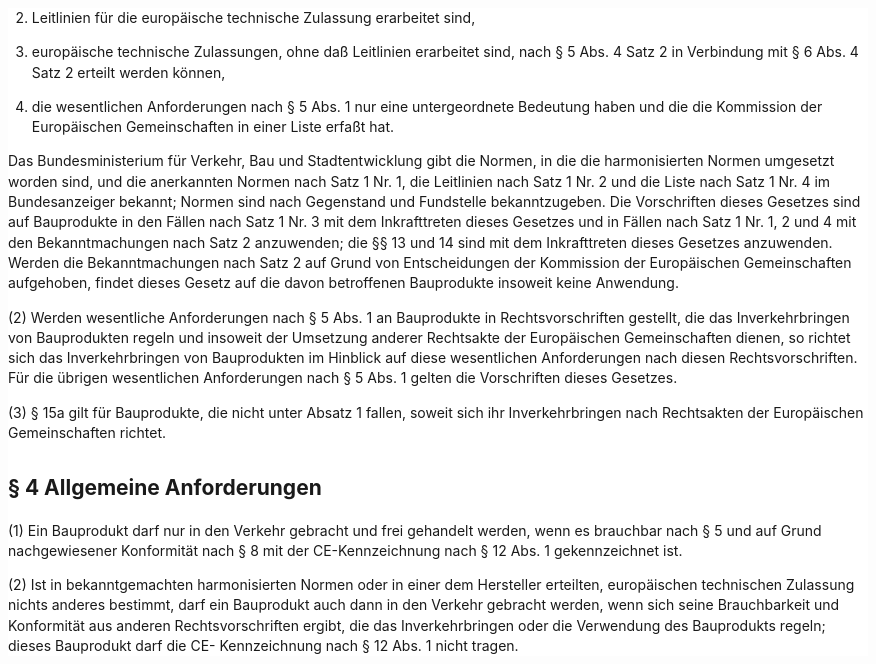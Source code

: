 2.  Leitlinien für die europäische technische Zulassung erarbeitet sind,


3.  europäische technische Zulassungen, ohne daß Leitlinien erarbeitet
    sind, nach § 5 Abs. 4 Satz 2 in Verbindung mit § 6 Abs. 4 Satz 2
    erteilt werden können,


4.  die wesentlichen Anforderungen nach § 5 Abs. 1 nur eine untergeordnete
    Bedeutung haben und die die Kommission der Europäischen Gemeinschaften
    in einer Liste erfaßt hat.



Das Bundesministerium für Verkehr, Bau und Stadtentwicklung gibt die
Normen, in die die harmonisierten Normen umgesetzt worden sind, und
die anerkannten Normen nach Satz 1 Nr. 1, die Leitlinien nach Satz 1
Nr. 2 und die Liste nach Satz 1 Nr. 4 im Bundesanzeiger bekannt;
Normen sind nach Gegenstand und Fundstelle bekanntzugeben. Die
Vorschriften dieses Gesetzes sind auf Bauprodukte in den Fällen nach
Satz 1 Nr. 3 mit dem Inkrafttreten dieses Gesetzes und in Fällen nach
Satz 1 Nr. 1, 2 und 4 mit den Bekanntmachungen nach Satz 2 anzuwenden;
die §§ 13 und 14 sind mit dem Inkrafttreten dieses Gesetzes
anzuwenden. Werden die Bekanntmachungen nach Satz 2 auf Grund von
Entscheidungen der Kommission der Europäischen Gemeinschaften
aufgehoben, findet dieses Gesetz auf die davon betroffenen Bauprodukte
insoweit keine Anwendung.

(2) Werden wesentliche Anforderungen nach § 5 Abs. 1 an Bauprodukte in
Rechtsvorschriften gestellt, die das Inverkehrbringen von Bauprodukten
regeln und insoweit der Umsetzung anderer Rechtsakte der Europäischen
Gemeinschaften dienen, so richtet sich das Inverkehrbringen von
Bauprodukten im Hinblick auf diese wesentlichen Anforderungen nach
diesen Rechtsvorschriften. Für die übrigen wesentlichen Anforderungen
nach § 5 Abs. 1 gelten die Vorschriften dieses Gesetzes.

(3) § 15a gilt für Bauprodukte, die nicht unter Absatz 1 fallen,
soweit sich ihr Inverkehrbringen nach Rechtsakten der Europäischen
Gemeinschaften richtet.


## § 4 Allgemeine Anforderungen

(1) Ein Bauprodukt darf nur in den Verkehr gebracht und frei gehandelt
werden, wenn es brauchbar nach § 5 und auf Grund nachgewiesener
Konformität nach § 8 mit der CE-Kennzeichnung nach § 12 Abs. 1
gekennzeichnet ist.

(2) Ist in bekanntgemachten harmonisierten Normen oder in einer dem
Hersteller erteilten, europäischen technischen Zulassung nichts
anderes bestimmt, darf ein Bauprodukt auch dann in den Verkehr
gebracht werden, wenn sich seine Brauchbarkeit und Konformität aus
anderen Rechtsvorschriften ergibt, die das Inverkehrbringen oder die
Verwendung des Bauprodukts regeln; dieses Bauprodukt darf die CE-
Kennzeichnung nach § 12 Abs. 1 nicht tragen.
